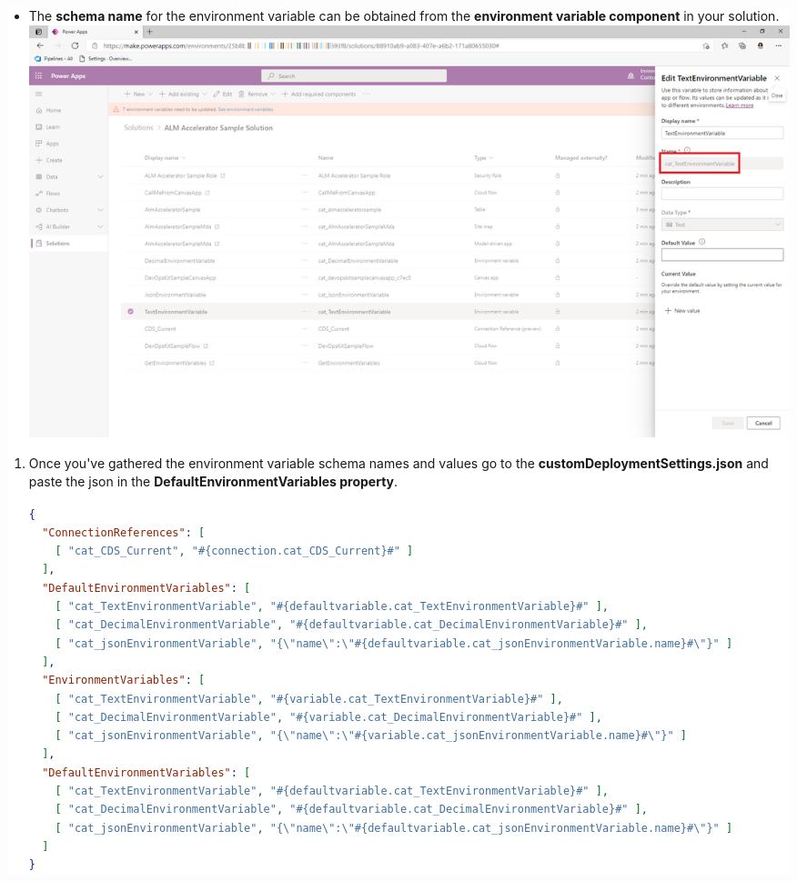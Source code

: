    - The **schema name** for the environment variable can be obtained from the **environment variable component** in your solution.
     ![Schema name of environment variable in disabled text box under Name label](.attachments/DEPLOYMENTCONFIGGUIDE/envvariableschema.png)

1. Once you've gathered the environment variable schema names and values go to the **customDeploymentSettings.json** and paste the json in the **DefaultEnvironmentVariables property**.

   ```json
   {
     "ConnectionReferences": [
       [ "cat_CDS_Current", "#{connection.cat_CDS_Current}#" ]
     ],
     "DefaultEnvironmentVariables": [
       [ "cat_TextEnvironmentVariable", "#{defaultvariable.cat_TextEnvironmentVariable}#" ],
       [ "cat_DecimalEnvironmentVariable", "#{defaultvariable.cat_DecimalEnvironmentVariable}#" ],
       [ "cat_jsonEnvironmentVariable", "{\"name\":\"#{defaultvariable.cat_jsonEnvironmentVariable.name}#\"}" ]
     ],    
     "EnvironmentVariables": [
       [ "cat_TextEnvironmentVariable", "#{variable.cat_TextEnvironmentVariable}#" ],
       [ "cat_DecimalEnvironmentVariable", "#{variable.cat_DecimalEnvironmentVariable}#" ],
       [ "cat_jsonEnvironmentVariable", "{\"name\":\"#{variable.cat_jsonEnvironmentVariable.name}#\"}" ]
     ],
     "DefaultEnvironmentVariables": [
       [ "cat_TextEnvironmentVariable", "#{defaultvariable.cat_TextEnvironmentVariable}#" ],
       [ "cat_DecimalEnvironmentVariable", "#{defaultvariable.cat_DecimalEnvironmentVariable}#" ],
       [ "cat_jsonEnvironmentVariable", "{\"name\":\"#{defaultvariable.cat_jsonEnvironmentVariable.name}#\"}" ]
     ]
   }
   ```
